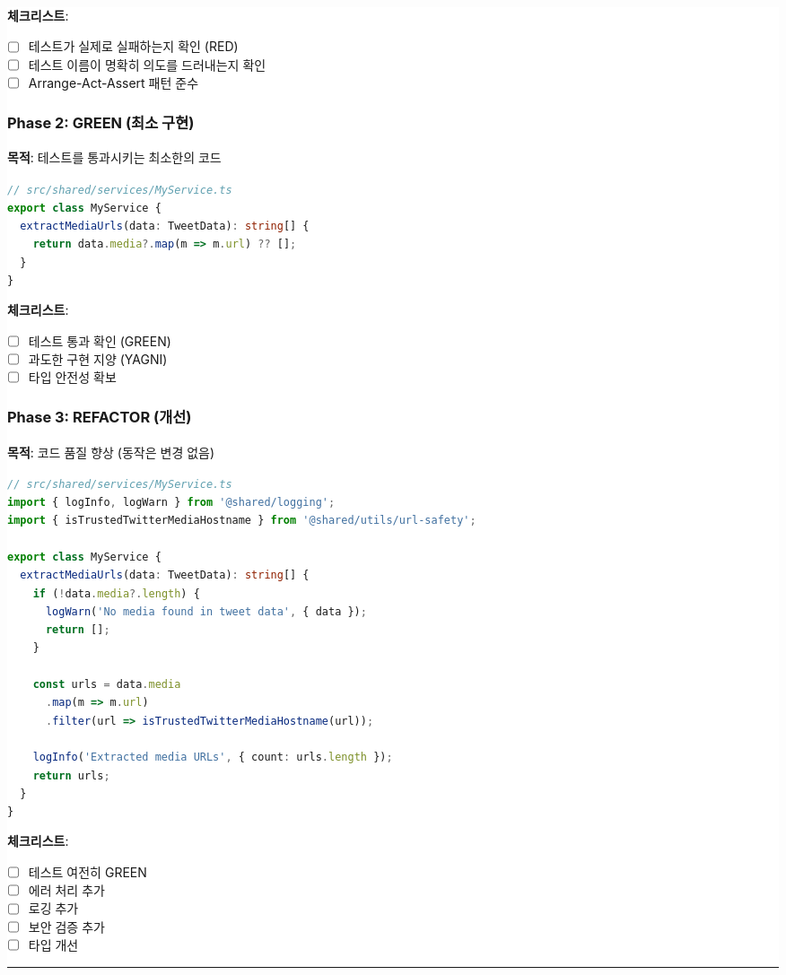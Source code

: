 **체크리스트**:

- [ ] 테스트가 실제로 실패하는지 확인 (RED)
- [ ] 테스트 이름이 명확히 의도를 드러내는지 확인
- [ ] Arrange-Act-Assert 패턴 준수

### Phase 2: GREEN (최소 구현)

**목적**: 테스트를 통과시키는 최소한의 코드

```typescript
// src/shared/services/MyService.ts
export class MyService {
  extractMediaUrls(data: TweetData): string[] {
    return data.media?.map(m => m.url) ?? [];
  }
}
```

**체크리스트**:

- [ ] 테스트 통과 확인 (GREEN)
- [ ] 과도한 구현 지양 (YAGNI)
- [ ] 타입 안전성 확보

### Phase 3: REFACTOR (개선)

**목적**: 코드 품질 향상 (동작은 변경 없음)

```typescript
// src/shared/services/MyService.ts
import { logInfo, logWarn } from '@shared/logging';
import { isTrustedTwitterMediaHostname } from '@shared/utils/url-safety';

export class MyService {
  extractMediaUrls(data: TweetData): string[] {
    if (!data.media?.length) {
      logWarn('No media found in tweet data', { data });
      return [];
    }

    const urls = data.media
      .map(m => m.url)
      .filter(url => isTrustedTwitterMediaHostname(url));

    logInfo('Extracted media URLs', { count: urls.length });
    return urls;
  }
}
```

**체크리스트**:

- [ ] 테스트 여전히 GREEN
- [ ] 에러 처리 추가
- [ ] 로깅 추가
- [ ] 보안 검증 추가
- [ ] 타입 개선

---
